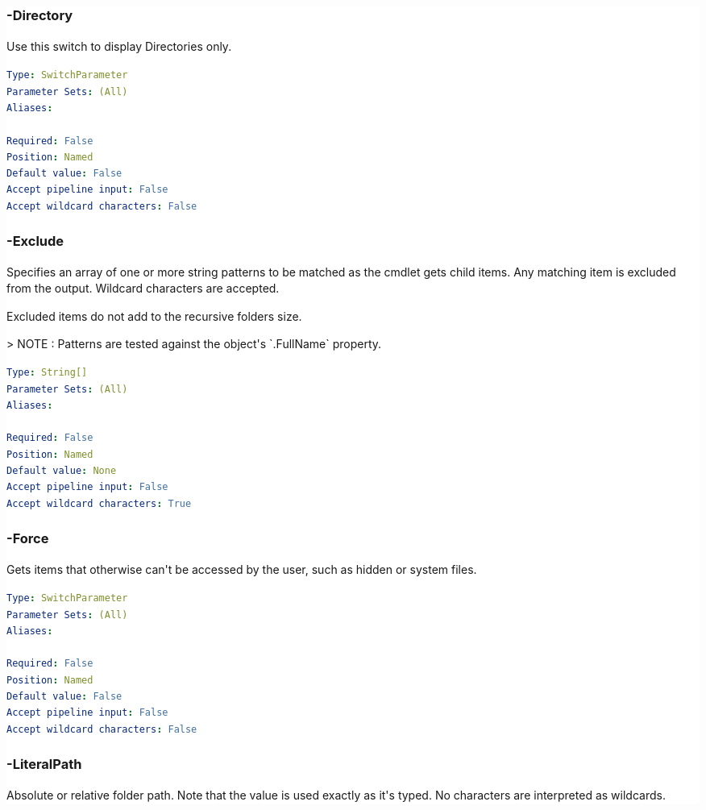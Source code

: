 ### -Directory
Use this switch to display Directories only.

```yaml
Type: SwitchParameter
Parameter Sets: (All)
Aliases:

Required: False
Position: Named
Default value: False
Accept pipeline input: False
Accept wildcard characters: False
```

### -Exclude
Specifies an array of one or more string patterns to be matched as the cmdlet gets child items.
Any matching item is excluded from the output.
Wildcard characters are accepted.

Excluded items do not add to the recursive folders size.

\> NOTE : Patterns are tested against the object's \`.FullName\` property.

```yaml
Type: String[]
Parameter Sets: (All)
Aliases:

Required: False
Position: Named
Default value: None
Accept pipeline input: False
Accept wildcard characters: True
```

### -Force
Gets items that otherwise can't be accessed by the user, such as hidden or system files.

```yaml
Type: SwitchParameter
Parameter Sets: (All)
Aliases:

Required: False
Position: Named
Default value: False
Accept pipeline input: False
Accept wildcard characters: False
```

### -LiteralPath
Absolute or relative folder path.
Note that the value is used exactly as it's typed.
No characters are interpreted as wildcards.
